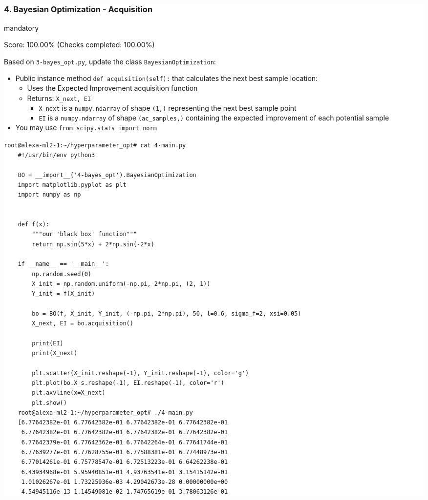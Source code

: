 



### 4\. Bayesian Optimization \- Acquisition




 mandatory
 











 Score: 100\.00% (Checks completed: 100\.00%)
 


Based on `3-bayes_opt.py`, update the class `BayesianOptimization`:


* Public instance method `def acquisition(self):` that calculates the next best sample location:
  + Uses the Expected Improvement acquisition function
  + Returns: `X_next, EI`
    - `X_next` is a `numpy.ndarray` of shape `(1,)` representing the next best sample point
    - `EI` is a `numpy.ndarray` of shape `(ac_samples,)` containing the expected improvement of each potential sample
* You may use `from scipy.stats import norm`



```
root@alexa-ml2-1:~/hyperparameter_opt# cat 4-main.py
    #!/usr/bin/env python3
    
    BO = __import__('4-bayes_opt').BayesianOptimization
    import matplotlib.pyplot as plt
    import numpy as np
    
    
    def f(x):
        """our 'black box' function"""
        return np.sin(5*x) + 2*np.sin(-2*x)
    
    if __name__ == '__main__':
        np.random.seed(0)
        X_init = np.random.uniform(-np.pi, 2*np.pi, (2, 1))
        Y_init = f(X_init)
    
        bo = BO(f, X_init, Y_init, (-np.pi, 2*np.pi), 50, l=0.6, sigma_f=2, xsi=0.05)
        X_next, EI = bo.acquisition()
    
        print(EI)
        print(X_next)
    
        plt.scatter(X_init.reshape(-1), Y_init.reshape(-1), color='g')
        plt.plot(bo.X_s.reshape(-1), EI.reshape(-1), color='r')
        plt.axvline(x=X_next)
        plt.show()
    root@alexa-ml2-1:~/hyperparameter_opt# ./4-main.py 
    [6.77642382e-01 6.77642382e-01 6.77642382e-01 6.77642382e-01
     6.77642382e-01 6.77642382e-01 6.77642382e-01 6.77642382e-01
     6.77642379e-01 6.77642362e-01 6.77642264e-01 6.77641744e-01
     6.77639277e-01 6.77628755e-01 6.77588381e-01 6.77448973e-01
     6.77014261e-01 6.75778547e-01 6.72513223e-01 6.64262238e-01
     6.43934968e-01 5.95940851e-01 4.93763541e-01 3.15415142e-01
     1.01026267e-01 1.73225936e-03 4.29042673e-28 0.00000000e+00
     4.54945116e-13 1.14549081e-02 1.74765619e-01 3.78063126e-01
```
